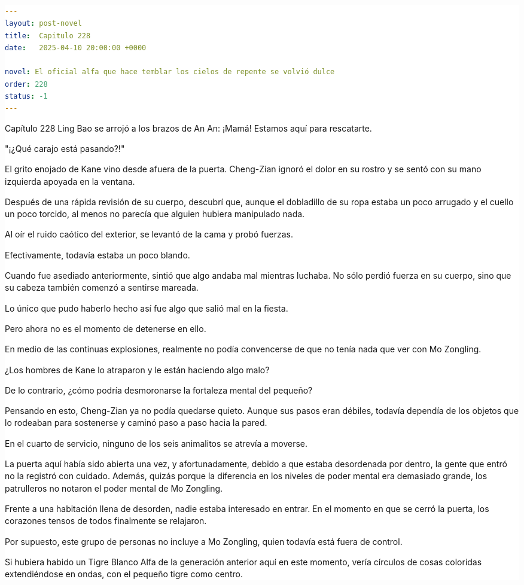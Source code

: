 ```yaml
---
layout: post-novel
title:  Capitulo 228
date:   2025-04-10 20:00:00 +0000

novel: El oficial alfa que hace temblar los cielos de repente se volvió dulce
order: 228
status: -1
---
```


Capítulo 228 Ling Bao se arrojó a los brazos de An An: ¡Mamá! Estamos aquí para rescatarte.

"¡¿Qué carajo está pasando?!"

El grito enojado de Kane vino desde afuera de la puerta. Cheng-Zian ignoró el dolor en su rostro y se sentó con su mano izquierda apoyada en la ventana.

Después de una rápida revisión de su cuerpo, descubrí que, aunque el dobladillo de su ropa estaba un poco arrugado y el cuello un poco torcido, al menos no parecía que alguien hubiera manipulado nada.

Al oír el ruido caótico del exterior, se levantó de la cama y probó fuerzas.

Efectivamente, todavía estaba un poco blando.

Cuando fue asediado anteriormente, sintió que algo andaba mal mientras luchaba. No sólo perdió fuerza en su cuerpo, sino que su cabeza también comenzó a sentirse mareada.

Lo único que pudo haberlo hecho así fue algo que salió mal en la fiesta.

Pero ahora no es el momento de detenerse en ello.

En medio de las continuas explosiones, realmente no podía convencerse de que no tenía nada que ver con Mo Zongling.

¿Los hombres de Kane lo atraparon y le están haciendo algo malo?

De lo contrario, ¿cómo podría desmoronarse la fortaleza mental del pequeño?

Pensando en esto, Cheng-Zian ya no podía quedarse quieto. Aunque sus pasos eran débiles, todavía dependía de los objetos que lo rodeaban para sostenerse y caminó paso a paso hacia la pared.

En el cuarto de servicio, ninguno de los seis animalitos se atrevía a moverse.

La puerta aquí había sido abierta una vez, y afortunadamente, debido a que estaba desordenada por dentro, la gente que entró no la registró con cuidado. Además, quizás porque la diferencia en los niveles de poder mental era demasiado grande, los patrulleros no notaron el poder mental de Mo Zongling.

Frente a una habitación llena de desorden, nadie estaba interesado en entrar. En el momento en que se cerró la puerta, los corazones tensos de todos finalmente se relajaron.

Por supuesto, este grupo de personas no incluye a Mo Zongling, quien todavía está fuera de control.

Si hubiera habido un Tigre Blanco Alfa de la generación anterior aquí en este momento, vería círculos de cosas coloridas extendiéndose en ondas, con el pequeño tigre como centro.
